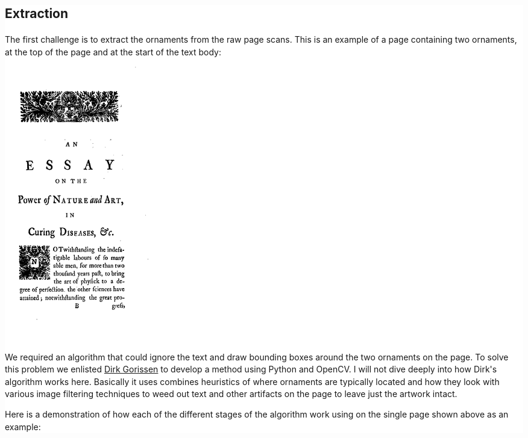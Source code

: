 ## Extraction

The first challenge is to extract the ornaments from the raw page scans. This is an example of a page containing two ornaments, at the top of the page and at the start of the text body:

![Typical Page](/images/fleuron/example_page.png)



We required an algorithm that could ignore the text and draw bounding boxes around the two ornaments on the page. To solve this problem we enlisted [Dirk Gorissen](https://dirkgorissen.com/) to develop a method using Python and OpenCV. I will not dive deeply into how Dirk's algorithm works here. Basically it uses combines heuristics of where ornaments are typically located and how they look with various image filtering techniques to weed out text and other artifacts on the page to leave just the artwork intact.

Here is a demonstration of how each of the different stages of the algorithm work using on the single page shown above as an example:
